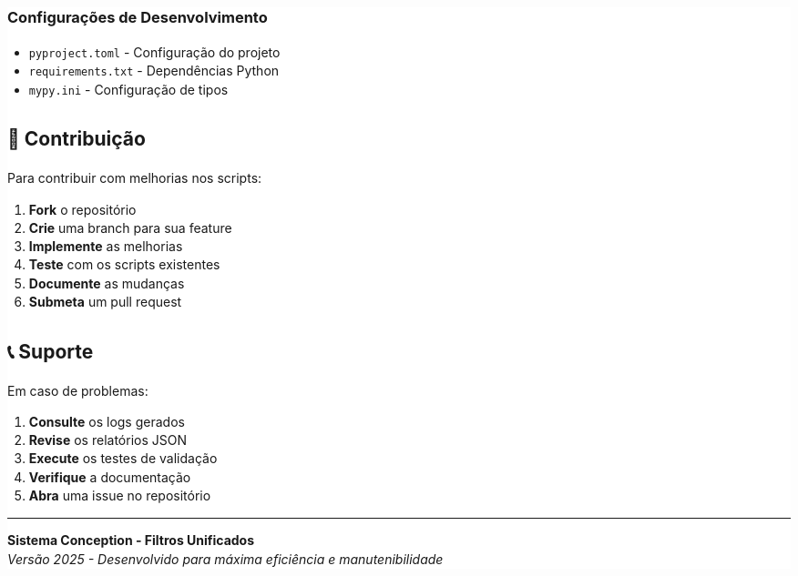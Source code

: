 ### Configurações de Desenvolvimento
- `pyproject.toml` - Configuração do projeto
- `requirements.txt` - Dependências Python
- `mypy.ini` - Configuração de tipos

## 🤝 Contribuição

Para contribuir com melhorias nos scripts:

1. **Fork** o repositório
2. **Crie** uma branch para sua feature
3. **Implemente** as melhorias
4. **Teste** com os scripts existentes
5. **Documente** as mudanças
6. **Submeta** um pull request

## 📞 Suporte

Em caso de problemas:

1. **Consulte** os logs gerados
2. **Revise** os relatórios JSON
3. **Execute** os testes de validação
4. **Verifique** a documentação
5. **Abra** uma issue no repositório

---

**Sistema Conception - Filtros Unificados**  
*Versão 2025 - Desenvolvido para máxima eficiência e manutenibilidade*
